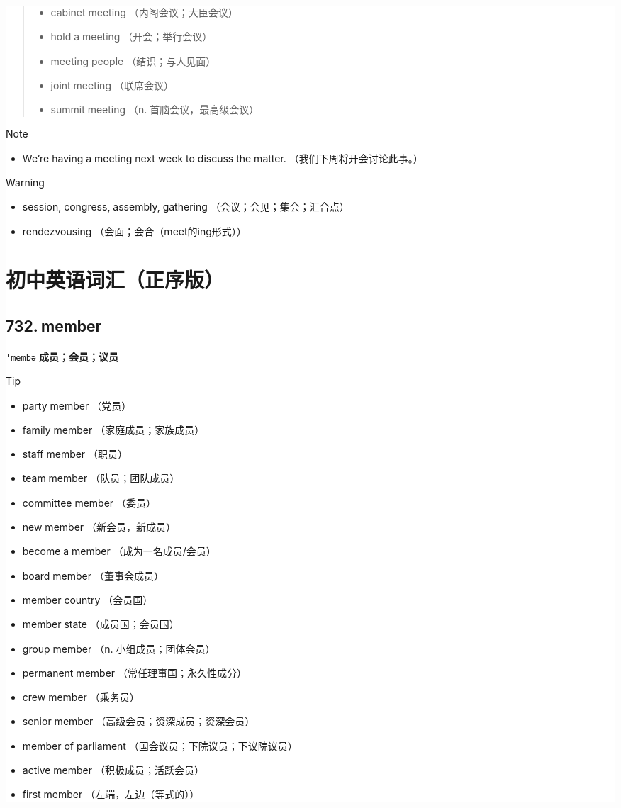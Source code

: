 > - cabinet meeting （内阁会议；大臣会议）
>
> - hold a meeting （开会；举行会议）
>
> - meeting people （结识；与人见面）
>
> - joint meeting （联席会议）
>
> - summit meeting （n. 首脑会议，最高级会议）
>

> [!NOTE]
>
> - We’re having a meeting next week to discuss the matter. （我们下周将开会讨论此事。）
>

> [!WARNING]
>
> - session, congress, assembly, gathering （会议；会见；集会；汇合点）
>
> - rendezvousing （会面；会合（meet的ing形式））
>

# 初中英语词汇（正序版）

## 732. member

`'membə`  **成员；会员；议员**

> [!TIP]
>
> - party member （党员）
>
> - family member （家庭成员；家族成员）
>
> - staff member （职员）
>
> - team member （队员；团队成员）
>
> - committee member （委员）
>
> - new member （新会员，新成员）
>
> - become a member （成为一名成员/会员）
>
> - board member （董事会成员）
>
> - member country （会员国）
>
> - member state （成员国；会员国）
>
> - group member （n. 小组成员；团体会员）
>
> - permanent member （常任理事国；永久性成分）
>
> - crew member （乘务员）
>
> - senior member （高级会员；资深成员；资深会员）
>
> - member of parliament （国会议员；下院议员；下议院议员）
>
> - active member （积极成员；活跃会员）
>
> - first member （左端，左边（等式的））